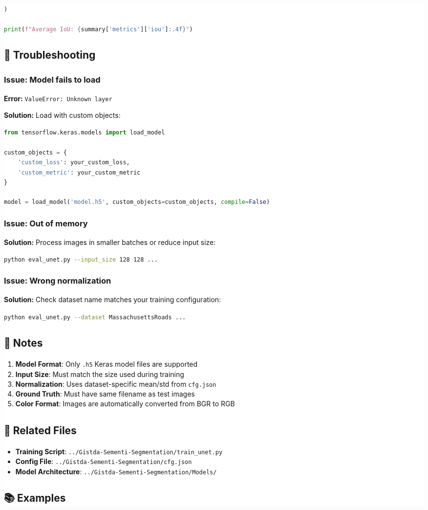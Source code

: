 ```python
)

print(f"Average IoU: {summary['metrics']['iou']:.4f}")
```

## 🔧 Troubleshooting

### Issue: Model fails to load

**Error:** `ValueError: Unknown layer`

**Solution:** Load with custom objects:
```python
from tensorflow.keras.models import load_model

custom_objects = {
    'custom_loss': your_custom_loss,
    'custom_metric': your_custom_metric
}

model = load_model('model.h5', custom_objects=custom_objects, compile=False)
```

### Issue: Out of memory

**Solution:** Process images in smaller batches or reduce input size:
```bash
python eval_unet.py --input_size 128 128 ...
```

### Issue: Wrong normalization

**Solution:** Check dataset name matches your training configuration:
```bash
python eval_unet.py --dataset MassachusettsRoads ...
```

## 📝 Notes

1. **Model Format**: Only `.h5` Keras model files are supported
2. **Input Size**: Must match the size used during training
3. **Normalization**: Uses dataset-specific mean/std from `cfg.json`
4. **Ground Truth**: Must have same filename as test images
5. **Color Format**: Images are automatically converted from BGR to RGB

## 🔗 Related Files

- **Training Script**: `../Gistda-Sementi-Segmentation/train_unet.py`
- **Config File**: `../Gistda-Sementi-Segmentation/cfg.json`
- **Model Architecture**: `../Gistda-Sementi-Segmentation/Models/`

## 📚 Examples
